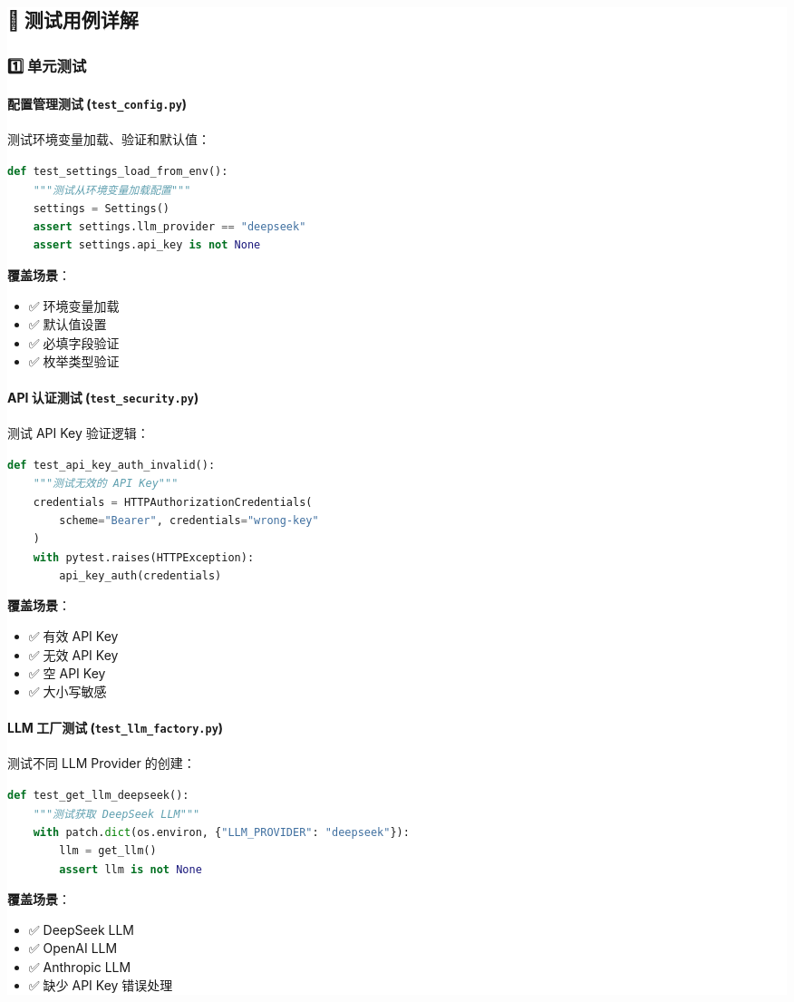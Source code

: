 ## 📝 测试用例详解

### 1️⃣ 单元测试

#### 配置管理测试 (`test_config.py`)

测试环境变量加载、验证和默认值：

```python
def test_settings_load_from_env():
    """测试从环境变量加载配置"""
    settings = Settings()
    assert settings.llm_provider == "deepseek"
    assert settings.api_key is not None
```

**覆盖场景**：
- ✅ 环境变量加载
- ✅ 默认值设置
- ✅ 必填字段验证
- ✅ 枚举类型验证

#### API 认证测试 (`test_security.py`)

测试 API Key 验证逻辑：

```python
def test_api_key_auth_invalid():
    """测试无效的 API Key"""
    credentials = HTTPAuthorizationCredentials(
        scheme="Bearer", credentials="wrong-key"
    )
    with pytest.raises(HTTPException):
        api_key_auth(credentials)
```

**覆盖场景**：
- ✅ 有效 API Key
- ✅ 无效 API Key
- ✅ 空 API Key
- ✅ 大小写敏感

#### LLM 工厂测试 (`test_llm_factory.py`)

测试不同 LLM Provider 的创建：

```python
def test_get_llm_deepseek():
    """测试获取 DeepSeek LLM"""
    with patch.dict(os.environ, {"LLM_PROVIDER": "deepseek"}):
        llm = get_llm()
        assert llm is not None
```

**覆盖场景**：
- ✅ DeepSeek LLM
- ✅ OpenAI LLM
- ✅ Anthropic LLM
- ✅ 缺少 API Key 错误处理
